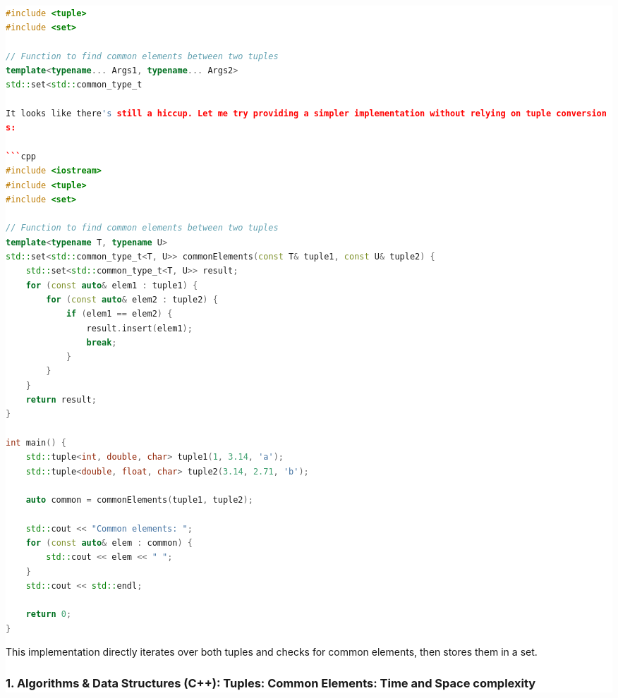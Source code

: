 ```cpp
#include <tuple>
#include <set>

// Function to find common elements between two tuples
template<typename... Args1, typename... Args2>
std::set<std::common_type_t

It looks like there's still a hiccup. Let me try providing a simpler implementation without relying on tuple conversions:

```cpp
#include <iostream>
#include <tuple>
#include <set>

// Function to find common elements between two tuples
template<typename T, typename U>
std::set<std::common_type_t<T, U>> commonElements(const T& tuple1, const U& tuple2) {
    std::set<std::common_type_t<T, U>> result;
    for (const auto& elem1 : tuple1) {
        for (const auto& elem2 : tuple2) {
            if (elem1 == elem2) {
                result.insert(elem1);
                break;
            }
        }
    }
    return result;
}

int main() {
    std::tuple<int, double, char> tuple1(1, 3.14, 'a');
    std::tuple<double, float, char> tuple2(3.14, 2.71, 'b');
    
    auto common = commonElements(tuple1, tuple2);
    
    std::cout << "Common elements: ";
    for (const auto& elem : common) {
        std::cout << elem << " ";
    }
    std::cout << std::endl;
    
    return 0;
}
```

This implementation directly iterates over both tuples and checks for common elements, then stores them in a set.

### 1. Algorithms & Data Structures (C++): Tuples: Common Elements: Time and Space complexity
